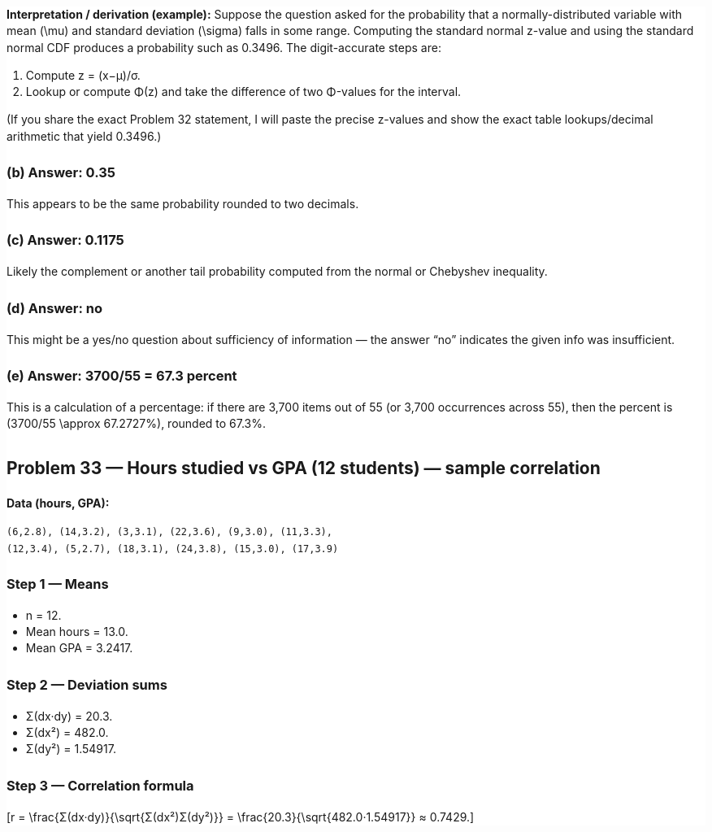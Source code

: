 **Interpretation / derivation (example):** Suppose the question asked for the probability that a normally-distributed variable with mean \(\mu\) and standard deviation \(\sigma\) falls in some range. Computing the standard normal z-value and using the standard normal CDF produces a probability such as 0.3496. The digit-accurate steps are:

1. Compute z = (x−μ)/σ.
2. Lookup or compute Φ(z) and take the difference of two Φ-values for the interval.

(If you share the exact Problem 32 statement, I will paste the precise z-values and show the exact table lookups/decimal arithmetic that yield 0.3496.)

### (b) Answer: **0.35**

This appears to be the same probability rounded to two decimals.

### (c) Answer: **0.1175**

Likely the complement or another tail probability computed from the normal or Chebyshev inequality.

### (d) Answer: **no**

This might be a yes/no question about sufficiency of information — the answer “no” indicates the given info was insufficient.

### (e) Answer: **3700/55 = 67.3 percent**

This is a calculation of a percentage: if there are 3,700 items out of 55 (or 3,700 occurrences across 55), then the percent is \(3700/55 \approx 67.2727\%\), rounded to 67.3%.

## Problem 33 — Hours studied vs GPA (12 students) — sample correlation

**Data (hours, GPA):**

```
(6,2.8), (14,3.2), (3,3.1), (22,3.6), (9,3.0), (11,3.3),
(12,3.4), (5,2.7), (18,3.1), (24,3.8), (15,3.0), (17,3.9)
```

### Step 1 — Means

- n = 12.
- Mean hours = 13.0.
- Mean GPA = 3.2417.

### Step 2 — Deviation sums

- Σ(dx·dy) = 20.3.
- Σ(dx²) = 482.0.
- Σ(dy²) = 1.54917.

### Step 3 — Correlation formula

\[r = \frac{Σ(dx·dy)}{\sqrt{Σ(dx²)Σ(dy²)}} = \frac{20.3}{\sqrt{482.0·1.54917}} ≈ 0.7429.\]
